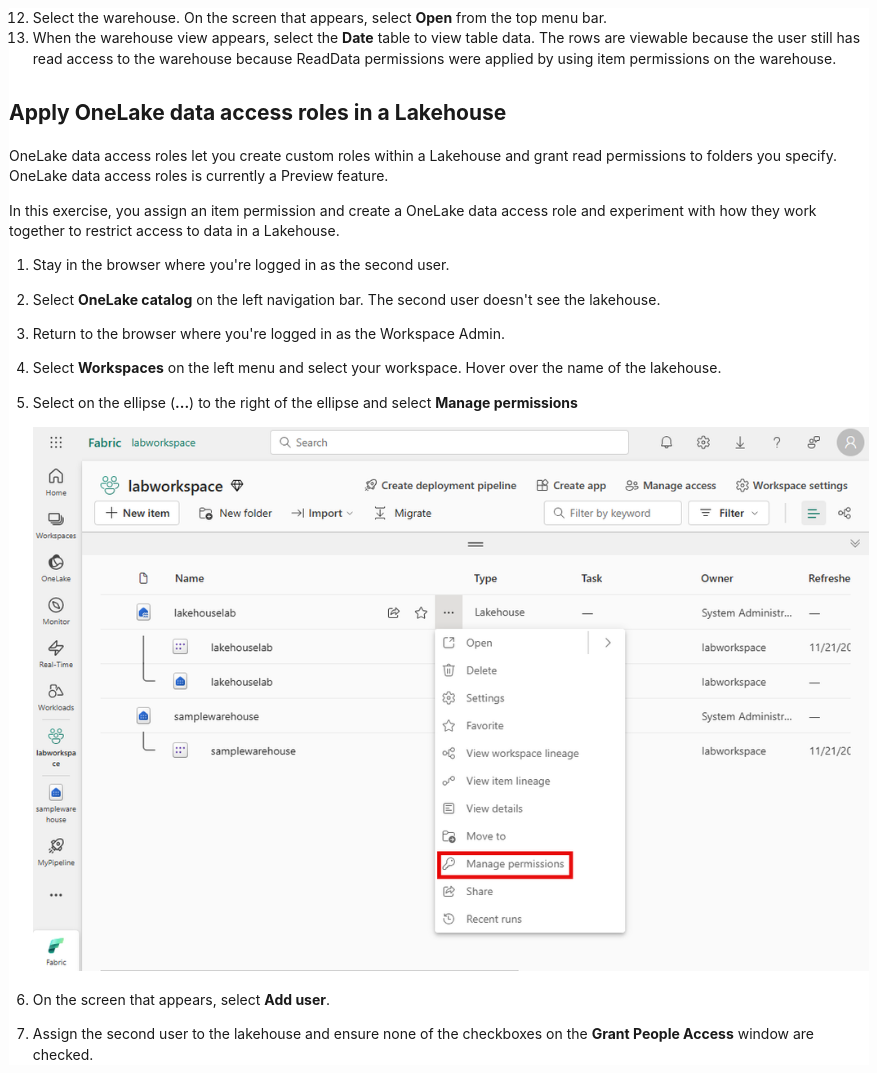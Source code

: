 12. Select the warehouse. On the screen that appears, select **Open** from the top menu bar.
13. When the warehouse view appears, select the **Date** table to view table data. The rows are viewable because the user still has read access to the warehouse because ReadData permissions were applied by using item permissions on the warehouse.

## Apply OneLake data access roles in a Lakehouse

OneLake data access roles let you create custom roles within a Lakehouse and grant read permissions to folders you specify. OneLake data access roles is currently a Preview feature.

In this exercise, you assign an item permission and create a OneLake data access role and experiment with how they work together to restrict access to data in a Lakehouse.  

1. Stay in the browser where you're logged in as the second user.  
2. Select **OneLake catalog** on the left navigation bar. The second user doesn't see the lakehouse.  
3. Return to the browser where you're logged in as the Workspace Admin.
4. Select **Workspaces** on the left menu and select your workspace. Hover over the name of the lakehouse.  
5. Select on the ellipse (**...**) to the right of the ellipse and select **Manage permissions**

    ![Screenshot of setting permissions on a lakehouse in Fabric.](./Images/lakehouse-manage-permissions.png)

6. On the screen that appears, select **Add user**. 
7. Assign the second user to the lakehouse and ensure none of the checkboxes on the **Grant People Access** window are checked.  
